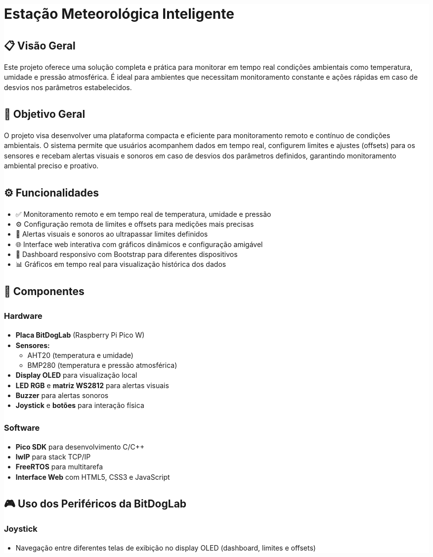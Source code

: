 # Estação Meteorológica Inteligente

## 📋 Visão Geral

Este projeto oferece uma solução completa e prática para monitorar em tempo real condições ambientais como temperatura, umidade e pressão atmosférica. É ideal para ambientes que necessitam monitoramento constante e ações rápidas em caso de desvios nos parâmetros estabelecidos.

## 🎯 Objetivo Geral

O projeto visa desenvolver uma plataforma compacta e eficiente para monitoramento remoto e contínuo de condições ambientais. O sistema permite que usuários acompanhem dados em tempo real, configurem limites e ajustes (offsets) para os sensores e recebam alertas visuais e sonoros em caso de desvios dos parâmetros definidos, garantindo monitoramento ambiental preciso e proativo.

## ⚙️ Funcionalidades

- ✅ Monitoramento remoto e em tempo real de temperatura, umidade e pressão
- ⚙️ Configuração remota de limites e offsets para medições mais precisas
- 🚨 Alertas visuais e sonoros ao ultrapassar limites definidos
- 🌐 Interface web interativa com gráficos dinâmicos e configuração amigável
- 📱 Dashboard responsivo com Bootstrap para diferentes dispositivos
- 📊 Gráficos em tempo real para visualização histórica dos dados

## 🔧 Componentes

### Hardware
- **Placa BitDogLab** (Raspberry Pi Pico W)
- **Sensores:**
  - AHT20 (temperatura e umidade)
  - BMP280 (temperatura e pressão atmosférica)
- **Display OLED** para visualização local
- **LED RGB** e **matriz WS2812** para alertas visuais
- **Buzzer** para alertas sonoros
- **Joystick** e **botões** para interação física

### Software
- **Pico SDK** para desenvolvimento C/C++
- **lwIP** para stack TCP/IP
- **FreeRTOS** para multitarefa
- **Interface Web** com HTML5, CSS3 e JavaScript

## 🎮 Uso dos Periféricos da BitDogLab

### Joystick
- Navegação entre diferentes telas de exibição no display OLED (dashboard, limites e offsets)
